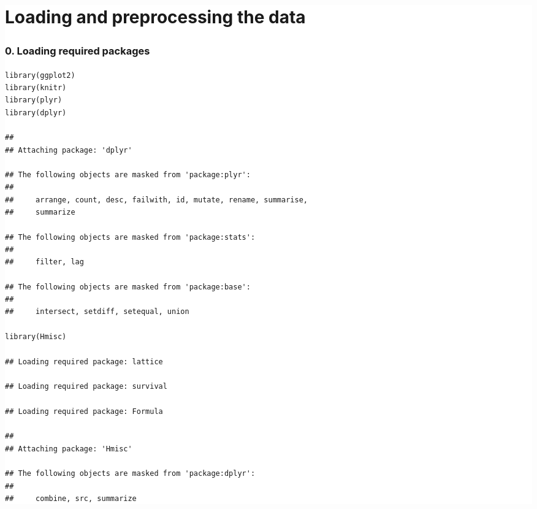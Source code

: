 Loading and preprocessing the data
==================================

### 0. Loading required packages

    library(ggplot2)  
    library(knitr)
    library(plyr)
    library(dplyr)

    ## 
    ## Attaching package: 'dplyr'

    ## The following objects are masked from 'package:plyr':
    ## 
    ##     arrange, count, desc, failwith, id, mutate, rename, summarise,
    ##     summarize

    ## The following objects are masked from 'package:stats':
    ## 
    ##     filter, lag

    ## The following objects are masked from 'package:base':
    ## 
    ##     intersect, setdiff, setequal, union

    library(Hmisc)

    ## Loading required package: lattice

    ## Loading required package: survival

    ## Loading required package: Formula

    ## 
    ## Attaching package: 'Hmisc'

    ## The following objects are masked from 'package:dplyr':
    ## 
    ##     combine, src, summarize
